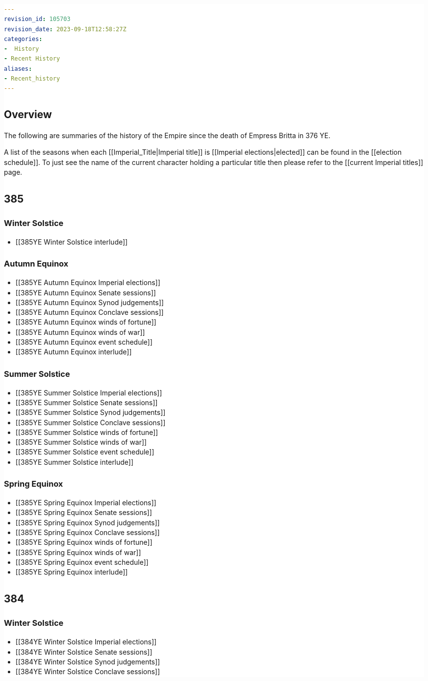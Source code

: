 ```yaml
---
revision_id: 105703
revision_date: 2023-09-18T12:58:27Z
categories:
-  History
- Recent History
aliases:
- Recent_history
---
```


## Overview
The following are summaries of the history of the Empire since the death of Empress Britta in 376 YE.

A list of the seasons when each [[Imperial_Title|Imperial title]] is [[Imperial elections|elected]] can be found in the [[election schedule]]. 
To just see the name of the current character holding a particular title then please refer to the [[current Imperial titles]] page.

## 385
### Winter Solstice
* [[385YE Winter Solstice interlude]]
### Autumn Equinox
* [[385YE Autumn Equinox Imperial elections]]
* [[385YE Autumn Equinox Senate sessions]]
* [[385YE Autumn Equinox Synod judgements]]
* [[385YE Autumn Equinox Conclave sessions]]
* [[385YE Autumn Equinox winds of fortune]]
* [[385YE Autumn Equinox winds of war]]
* [[385YE Autumn Equinox event schedule]]
* [[385YE Autumn Equinox interlude]]

### Summer Solstice
* [[385YE Summer Solstice Imperial elections]]
* [[385YE Summer Solstice Senate sessions]]
* [[385YE Summer Solstice Synod judgements]]
* [[385YE Summer Solstice Conclave sessions]]
* [[385YE Summer Solstice winds of fortune]]
* [[385YE Summer Solstice winds of war]]
* [[385YE Summer Solstice event schedule]]
* [[385YE Summer Solstice interlude]]
### Spring Equinox
* [[385YE Spring Equinox Imperial elections]]
* [[385YE Spring Equinox Senate sessions]]
* [[385YE Spring Equinox Synod judgements]]
* [[385YE Spring Equinox Conclave sessions]]
* [[385YE Spring Equinox winds of fortune]]
* [[385YE Spring Equinox winds of war]]
* [[385YE Spring Equinox event schedule]]
* [[385YE Spring Equinox interlude]]
## 384
### Winter Solstice
* [[384YE Winter Solstice Imperial elections]]
* [[384YE Winter Solstice Senate sessions]]
* [[384YE Winter Solstice Synod judgements]]
* [[384YE Winter Solstice Conclave sessions]]